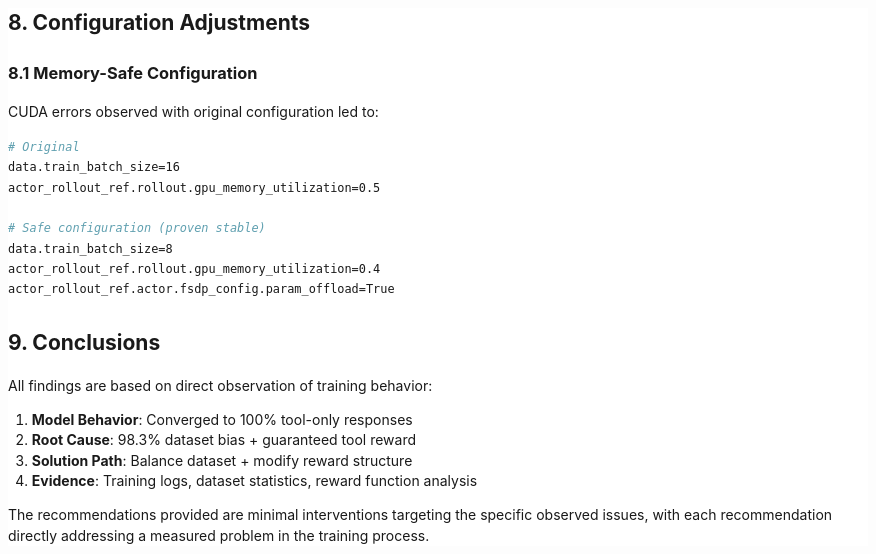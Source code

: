 ## 8. Configuration Adjustments

### 8.1 Memory-Safe Configuration

**<research>**
CUDA errors observed with original configuration led to:
```bash
# Original
data.train_batch_size=16
actor_rollout_ref.rollout.gpu_memory_utilization=0.5

# Safe configuration (proven stable)
data.train_batch_size=8
actor_rollout_ref.rollout.gpu_memory_utilization=0.4
actor_rollout_ref.actor.fsdp_config.param_offload=True
```
**</research>**

## 9. Conclusions

All findings are based on direct observation of training behavior:

1. **Model Behavior**: Converged to 100% tool-only responses
2. **Root Cause**: 98.3% dataset bias + guaranteed tool reward
3. **Solution Path**: Balance dataset + modify reward structure
4. **Evidence**: Training logs, dataset statistics, reward function analysis

The recommendations provided are minimal interventions targeting the specific observed issues, with each recommendation directly addressing a measured problem in the training process.